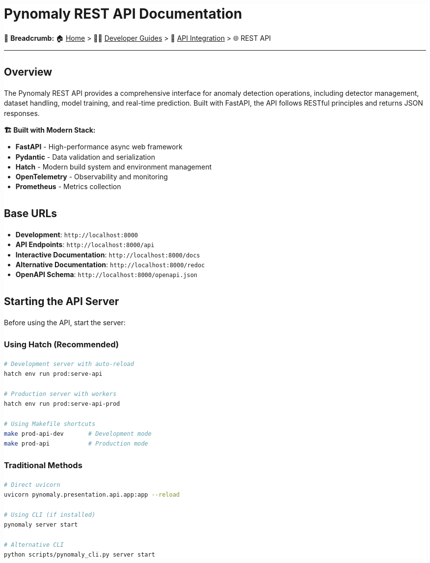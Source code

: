 # Pynomaly REST API Documentation

🍞 **Breadcrumb:** 🏠 [Home](../../index.md) > 👨‍💻 [Developer Guides](../README.md) > 🔌 [API Integration](README.md) > 🌐 REST API

---


## Overview

The Pynomaly REST API provides a comprehensive interface for anomaly detection operations, including detector management, dataset handling, model training, and real-time prediction. Built with FastAPI, the API follows RESTful principles and returns JSON responses.

**🏗️ Built with Modern Stack:**
- **FastAPI** - High-performance async web framework
- **Pydantic** - Data validation and serialization  
- **Hatch** - Modern build system and environment management
- **OpenTelemetry** - Observability and monitoring
- **Prometheus** - Metrics collection

## Base URLs

- **Development**: `http://localhost:8000`
- **API Endpoints**: `http://localhost:8000/api`
- **Interactive Documentation**: `http://localhost:8000/docs`
- **Alternative Documentation**: `http://localhost:8000/redoc`
- **OpenAPI Schema**: `http://localhost:8000/openapi.json`

## Starting the API Server

Before using the API, start the server:

### Using Hatch (Recommended)

```bash
# Development server with auto-reload
hatch env run prod:serve-api

# Production server with workers
hatch env run prod:serve-api-prod

# Using Makefile shortcuts
make prod-api-dev       # Development mode
make prod-api           # Production mode
```

### Traditional Methods

```bash
# Direct uvicorn
uvicorn pynomaly.presentation.api.app:app --reload

# Using CLI (if installed)
pynomaly server start

# Alternative CLI
python scripts/pynomaly_cli.py server start
```
